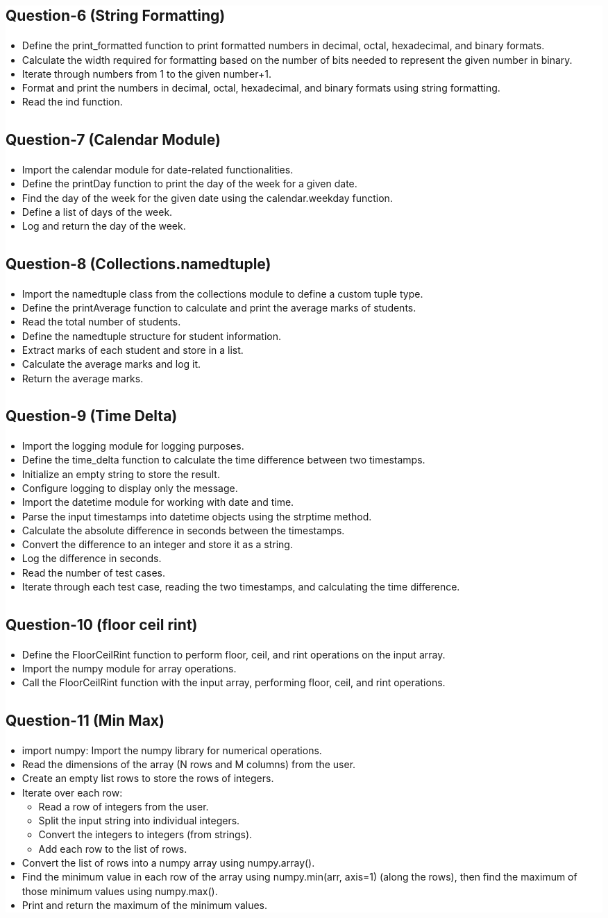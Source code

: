 ## Question-6 (String Formatting)
  - Define the print_formatted function to print formatted numbers in decimal, octal, hexadecimal, and binary formats.
  - Calculate the width required for formatting based on the number of bits needed to represent the given number in binary.
  - Iterate through numbers from 1 to the given number+1.
  - Format and print the numbers in decimal, octal, hexadecimal, and binary formats using string formatting.
  - Read the ind function.

## Question-7 (Calendar Module)
  - Import the calendar module for date-related functionalities.
  - Define the printDay function to print the day of the week for a given date.
  - Find the day of the week for the given date using the calendar.weekday function.
  - Define a list of days of the week.
  - Log and return the day of the week.

## Question-8 (Collections.namedtuple)
  - Import the namedtuple class from the collections module to define a custom tuple type.
  - Define the printAverage function to calculate and print the average marks of students.
  - Read the total number of students.
  - Define the namedtuple structure for student information.
  - Extract marks of each student and store in a list.
  - Calculate the average marks and log it.
  - Return the average marks.

## Question-9 (Time Delta)
  - Import the logging module for logging purposes.
  - Define the time_delta function to calculate the time difference between two timestamps.
  - Initialize an empty string to store the result.
  - Configure logging to display only the message.
  - Import the datetime module for working with date and time.
  - Parse the input timestamps into datetime objects using the strptime method.
  - Calculate the absolute difference in seconds between the timestamps.
  - Convert the difference to an integer and store it as a string.
  - Log the difference in seconds.
  - Read the number of test cases.
  - Iterate through each test case, reading the two timestamps, and calculating the time difference.

## Question-10 (floor ceil rint)
  - Define the FloorCeilRint function to perform floor, ceil, and rint operations on the input array.
  - Import the numpy module for array operations.
  - Call the FloorCeilRint function with the input array, performing floor, ceil, and rint operations.

## Question-11 (Min Max)
  - import numpy: Import the numpy library for numerical operations.
  - Read the dimensions of the array (N rows and M columns) from the user.
  - Create an empty list rows to store the rows of integers.
  - Iterate over each row:
    - Read a row of integers from the user.
    - Split the input string into individual integers.
    - Convert the integers to integers (from strings).
    - Add each row to the list of rows.
  - Convert the list of rows into a numpy array using numpy.array().
  - Find the minimum value in each row of the array using numpy.min(arr, axis=1) (along the rows), then find the maximum of those minimum values using numpy.max().
  - Print and return the maximum of the minimum values.
